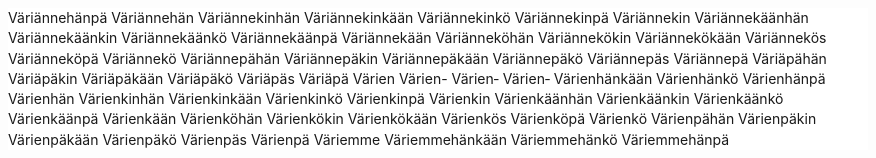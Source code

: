 Väriännehänpä
Väriännehän
Väriännekinhän
Väriännekinkään
Väriännekinkö
Väriännekinpä
Väriännekin
Väriännekäänhän
Väriännekäänkin
Väriännekäänkö
Väriännekäänpä
Väriännekään
Väriänneköhän
Väriännekökin
Väriännekökään
Väriännekös
Väriänneköpä
Väriännekö
Väriännepähän
Väriännepäkin
Väriännepäkään
Väriännepäkö
Väriännepäs
Väriännepä
Väriäpähän
Väriäpäkin
Väriäpäkään
Väriäpäkö
Väriäpäs
Väriäpä
Värien
Värien-
Värien‐
Värien‑
Värienhänkään
Värienhänkö
Värienhänpä
Värienhän
Värienkinhän
Värienkinkään
Värienkinkö
Värienkinpä
Värienkin
Värienkäänhän
Värienkäänkin
Värienkäänkö
Värienkäänpä
Värienkään
Värienköhän
Värienkökin
Värienkökään
Värienkös
Värienköpä
Värienkö
Värienpähän
Värienpäkin
Värienpäkään
Värienpäkö
Värienpäs
Värienpä
Väriemme
Väriemmehänkään
Väriemmehänkö
Väriemmehänpä
